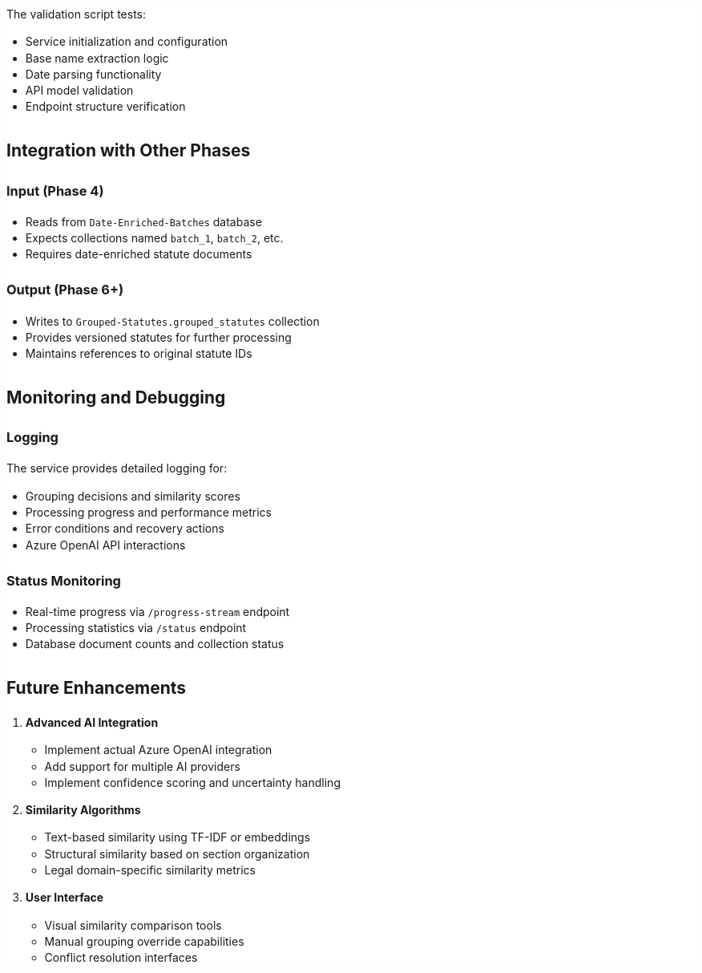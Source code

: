 The validation script tests:
- Service initialization and configuration
- Base name extraction logic
- Date parsing functionality
- API model validation
- Endpoint structure verification

## Integration with Other Phases

### Input (Phase 4)
- Reads from `Date-Enriched-Batches` database
- Expects collections named `batch_1`, `batch_2`, etc.
- Requires date-enriched statute documents

### Output (Phase 6+)
- Writes to `Grouped-Statutes.grouped_statutes` collection
- Provides versioned statutes for further processing
- Maintains references to original statute IDs

## Monitoring and Debugging

### Logging
The service provides detailed logging for:
- Grouping decisions and similarity scores
- Processing progress and performance metrics
- Error conditions and recovery actions
- Azure OpenAI API interactions

### Status Monitoring
- Real-time progress via `/progress-stream` endpoint
- Processing statistics via `/status` endpoint
- Database document counts and collection status

## Future Enhancements

1. **Advanced AI Integration**
   - Implement actual Azure OpenAI integration
   - Add support for multiple AI providers
   - Implement confidence scoring and uncertainty handling

2. **Similarity Algorithms**
   - Text-based similarity using TF-IDF or embeddings
   - Structural similarity based on section organization
   - Legal domain-specific similarity metrics

3. **User Interface**
   - Visual similarity comparison tools
   - Manual grouping override capabilities
   - Conflict resolution interfaces
